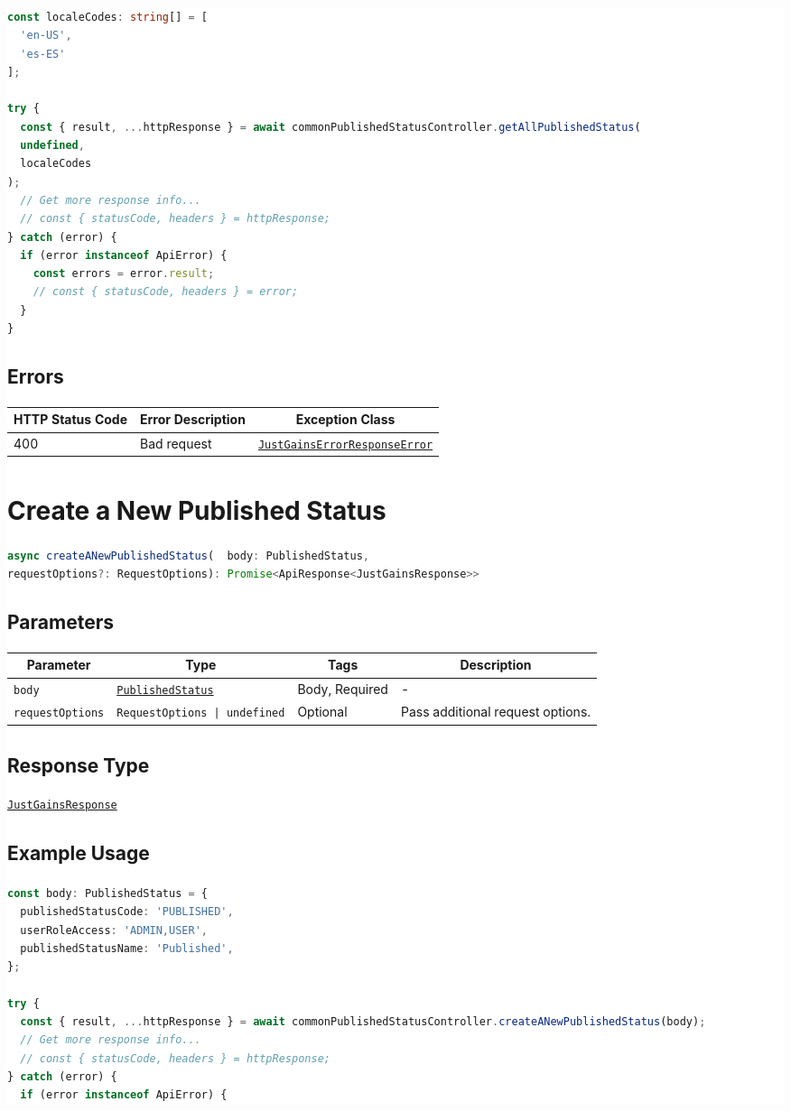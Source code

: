 ```ts
const localeCodes: string[] = [
  'en-US',
  'es-ES'
];

try {
  const { result, ...httpResponse } = await commonPublishedStatusController.getAllPublishedStatus(
  undefined,
  localeCodes
);
  // Get more response info...
  // const { statusCode, headers } = httpResponse;
} catch (error) {
  if (error instanceof ApiError) {
    const errors = error.result;
    // const { statusCode, headers } = error;
  }
}
```

## Errors

| HTTP Status Code | Error Description | Exception Class |
|  --- | --- | --- |
| 400 | Bad request | [`JustGainsErrorResponseError`](../../doc/models/just-gains-error-response-error.md) |


# Create a New Published Status

```ts
async createANewPublishedStatus(  body: PublishedStatus,
requestOptions?: RequestOptions): Promise<ApiResponse<JustGainsResponse>>
```

## Parameters

| Parameter | Type | Tags | Description |
|  --- | --- | --- | --- |
| `body` | [`PublishedStatus`](../../doc/models/published-status.md) | Body, Required | - |
| `requestOptions` | `RequestOptions \| undefined` | Optional | Pass additional request options. |

## Response Type

[`JustGainsResponse`](../../doc/models/just-gains-response.md)

## Example Usage

```ts
const body: PublishedStatus = {
  publishedStatusCode: 'PUBLISHED',
  userRoleAccess: 'ADMIN,USER',
  publishedStatusName: 'Published',
};

try {
  const { result, ...httpResponse } = await commonPublishedStatusController.createANewPublishedStatus(body);
  // Get more response info...
  // const { statusCode, headers } = httpResponse;
} catch (error) {
  if (error instanceof ApiError) {
```